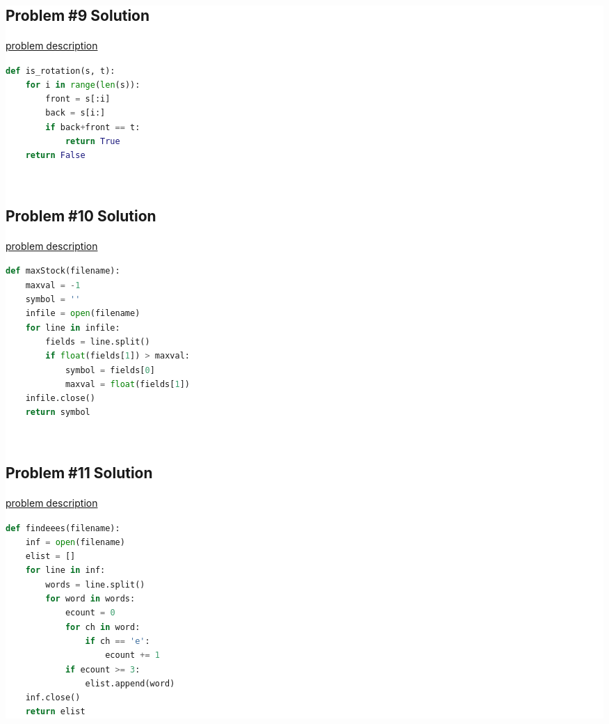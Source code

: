 
## Problem #9 Solution
[problem description](more_practice_problems#problem-9)

```python
def is_rotation(s, t):
    for i in range(len(s)):
        front = s[:i]
        back = s[i:]
        if back+front == t:
            return True
    return False
```

&nbsp;


## Problem #10 Solution
[problem description](more_practice_problems#problem-10)

```python
def maxStock(filename):
    maxval = -1
    symbol = ''
    infile = open(filename)
    for line in infile:
        fields = line.split()
        if float(fields[1]) > maxval:
            symbol = fields[0]
            maxval = float(fields[1])
    infile.close()
    return symbol
```

&nbsp;


## Problem #11 Solution
[problem description](more_practice_problems#problem-11)

```python
def findeees(filename):
    inf = open(filename)
    elist = []
    for line in inf:
        words = line.split()
        for word in words:
            ecount = 0
            for ch in word:
                if ch == 'e':
                    ecount += 1
            if ecount >= 3:
                elist.append(word)
    inf.close()
    return elist
```

